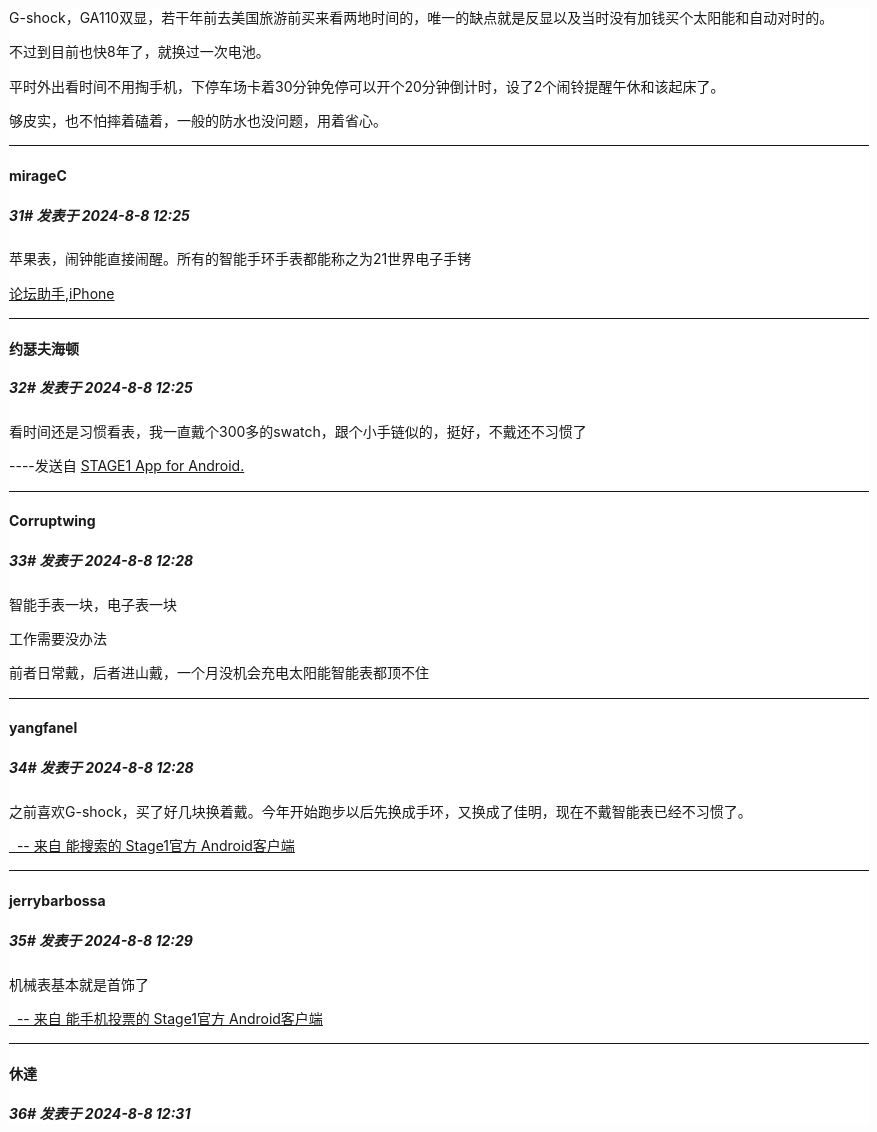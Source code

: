 G-shock，GA110双显，若干年前去美国旅游前买来看两地时间的，唯一的缺点就是反显以及当时没有加钱买个太阳能和自动对时的。

不过到目前也快8年了，就换过一次电池。

平时外出看时间不用掏手机，下停车场卡着30分钟免停可以开个20分钟倒计时，设了2个闹铃提醒午休和该起床了。

够皮实，也不怕摔着磕着，一般的防水也没问题，用着省心。

*****

####  mirageC  
##### 31#       发表于 2024-8-8 12:25

苹果表，闹钟能直接闹醒。所有的智能手环手表都能称之为21世界电子手铐

[论坛助手,iPhone](https://bbs.saraba1st.com/2b/forum.php?mod=viewthread&amp;tid=2029836)

*****

####  约瑟夫海顿  
##### 32#       发表于 2024-8-8 12:25

看时间还是习惯看表，我一直戴个300多的swatch，跟个小手链似的，挺好，不戴还不习惯了

----发送自 [STAGE1 App for Android.](http://stage1.5j4m.com/?1.37)

*****

####  Corruptwing  
##### 33#       发表于 2024-8-8 12:28

智能手表一块，电子表一块

工作需要没办法

前者日常戴，后者进山戴，一个月没机会充电太阳能智能表都顶不住

*****

####  yangfanel  
##### 34#       发表于 2024-8-8 12:28

之前喜欢G-shock，买了好几块换着戴。今年开始跑步以后先换成手环，又换成了佳明，现在不戴智能表已经不习惯了。

[  -- 来自 能搜索的 Stage1官方 Android客户端](https://www.coolapk.com/apk/140634)

*****

####  jerrybarbossa  
##### 35#       发表于 2024-8-8 12:29

机械表基本就是首饰了

[  -- 来自 能手机投票的 Stage1官方 Android客户端](https://www.coolapk.com/apk/140634)

*****

####  休達  
##### 36#       发表于 2024-8-8 12:31
